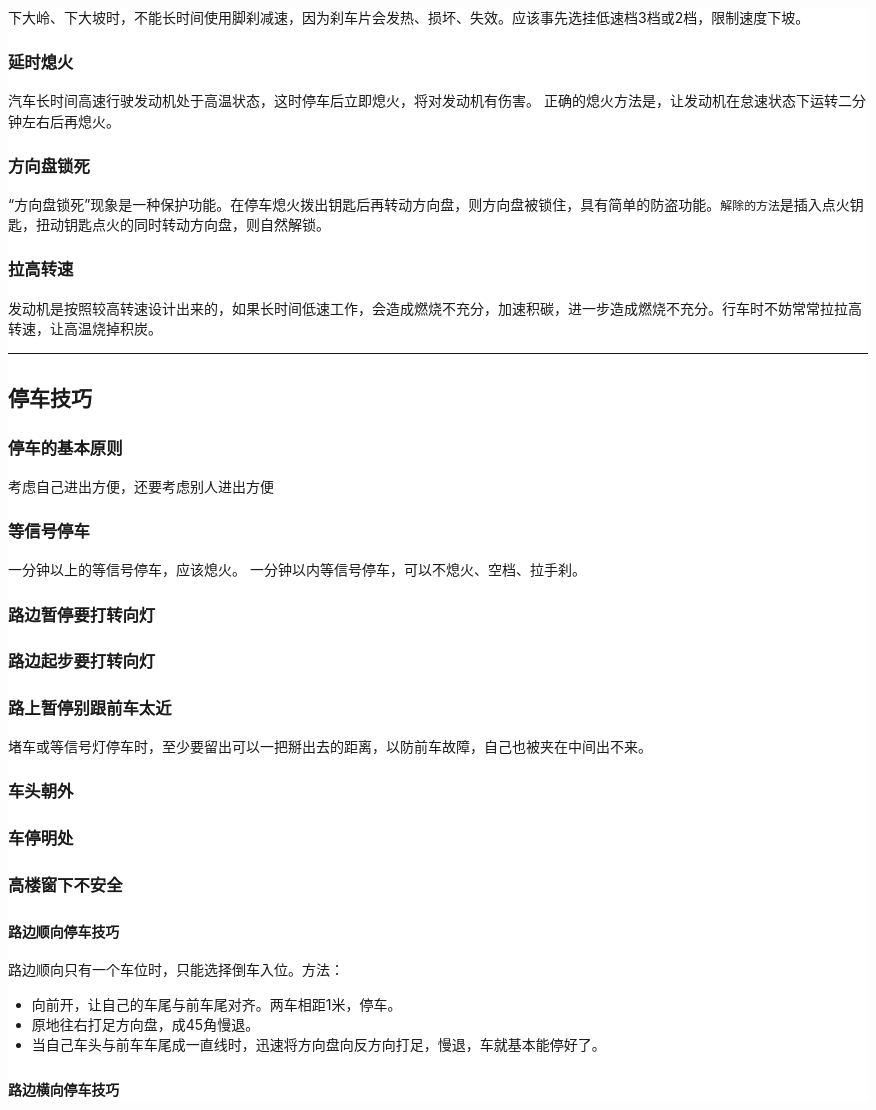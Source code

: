 下大岭、下大坡时，不能长时间使用脚刹减速，因为刹车片会发热、损坏、失效。应该事先选挂低速档3档或2档，限制速度下坡。

### 延时熄火

汽车长时间高速行驶发动机处于高温状态，这时停车后立即熄火，将对发动机有伤害。
正确的熄火方法是，让发动机在怠速状态下运转二分钟左右后再熄火。

### 方向盘锁死

“方向盘锁死”现象是一种保护功能。在停车熄火拨出钥匙后再转动方向盘，则方向盘被锁住，具有简单的防盗功能。`解除的方法`是插入点火钥匙，扭动钥匙点火的同时转动方向盘，则自然解锁。

### 拉高转速

发动机是按照较高转速设计出来的，如果长时间低速工作，会造成燃烧不充分，加速积碳，进一步造成燃烧不充分。行车时不妨常常拉拉高转速，让高温烧掉积炭。

------

## 停车技巧

### 停车的基本原则

考虑自己进出方便，还要考虑别人进出方便

### 等信号停车

一分钟以上的等信号停车，应该熄火。 一分钟以内等信号停车，可以不熄火、空档、拉手刹。

### 路边暂停要打转向灯

### 路边起步要打转向灯

### 路上暂停别跟前车太近

堵车或等信号灯停车时，至少要留出可以一把掰出去的距离，以防前车故障，自己也被夹在中间出不来。

### 车头朝外

### 车停明处

### 高楼窗下不安全

### `路边顺向停车技巧`

路边顺向只有一个车位时，只能选择倒车入位。方法：

 - 向前开，让自己的车尾与前车尾对齐。两车相距1米，停车。
 - 原地往右打足方向盘，成45角慢退。
 - 当自己车头与前车车尾成一直线时，迅速将方向盘向反方向打足，慢退，车就基本能停好了。
 
### `路边横向停车技巧`
 